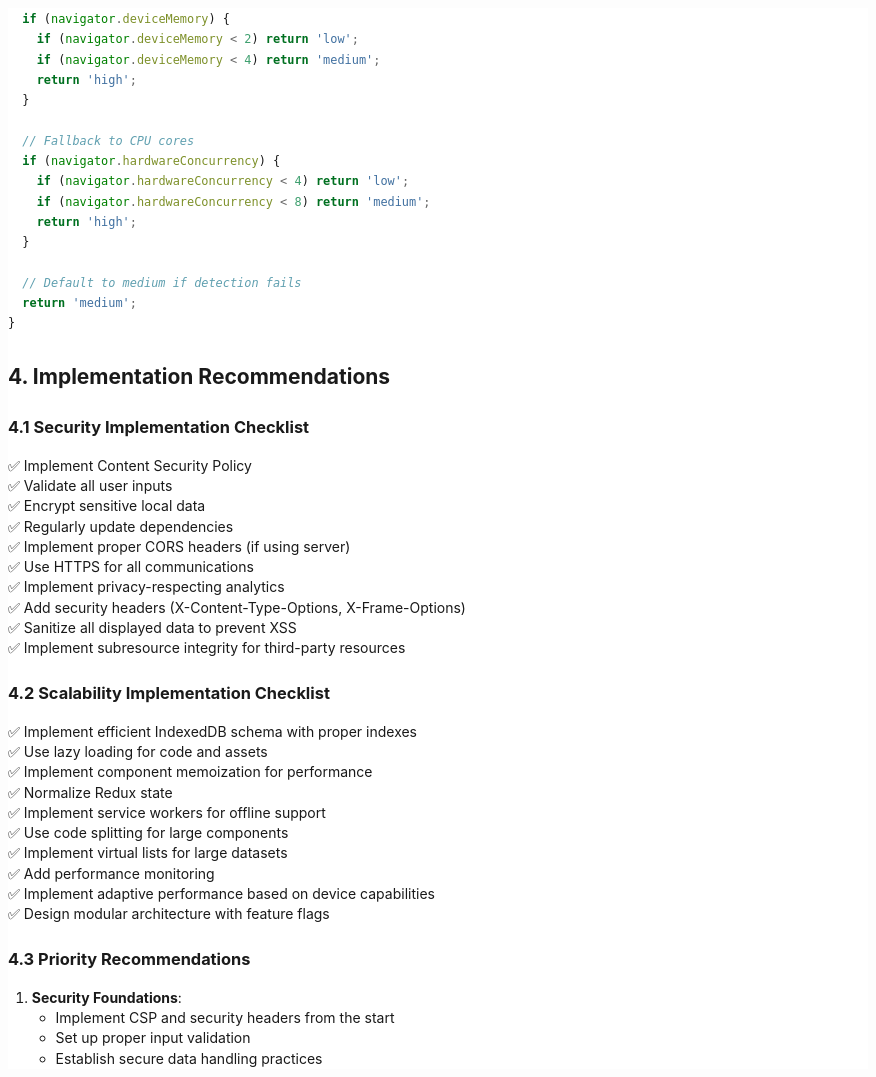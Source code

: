 ```javascript
  if (navigator.deviceMemory) {
    if (navigator.deviceMemory < 2) return 'low';
    if (navigator.deviceMemory < 4) return 'medium';
    return 'high';
  }
  
  // Fallback to CPU cores
  if (navigator.hardwareConcurrency) {
    if (navigator.hardwareConcurrency < 4) return 'low';
    if (navigator.hardwareConcurrency < 8) return 'medium';
    return 'high';
  }
  
  // Default to medium if detection fails
  return 'medium';
}
```

## 4. Implementation Recommendations

### 4.1 Security Implementation Checklist

✅ Implement Content Security Policy  
✅ Validate all user inputs  
✅ Encrypt sensitive local data  
✅ Regularly update dependencies  
✅ Implement proper CORS headers (if using server)  
✅ Use HTTPS for all communications  
✅ Implement privacy-respecting analytics  
✅ Add security headers (X-Content-Type-Options, X-Frame-Options)  
✅ Sanitize all displayed data to prevent XSS  
✅ Implement subresource integrity for third-party resources  

### 4.2 Scalability Implementation Checklist

✅ Implement efficient IndexedDB schema with proper indexes  
✅ Use lazy loading for code and assets  
✅ Implement component memoization for performance  
✅ Normalize Redux state  
✅ Implement service workers for offline support  
✅ Use code splitting for large components  
✅ Implement virtual lists for large datasets  
✅ Add performance monitoring  
✅ Implement adaptive performance based on device capabilities  
✅ Design modular architecture with feature flags  

### 4.3 Priority Recommendations

1. **Security Foundations**:
   - Implement CSP and security headers from the start
   - Set up proper input validation
   - Establish secure data handling practices
